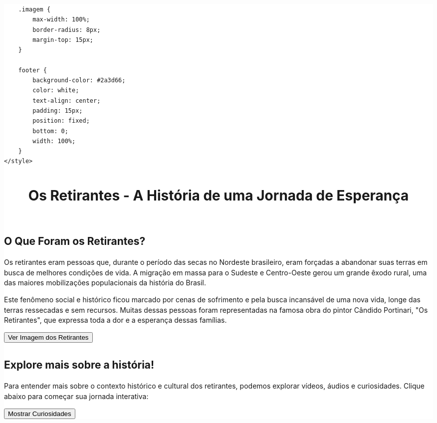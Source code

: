         .imagem {
            max-width: 100%;
            border-radius: 8px;
            margin-top: 15px;
        }

        footer {
            background-color: #2a3d66;
            color: white;
            text-align: center;
            padding: 15px;
            position: fixed;
            bottom: 0;
            width: 100%;
        }
    </style>
</head>
<body>

<header>
    <h1>Os Retirantes - A História de uma Jornada de Esperança</h1>
</header>

<section id="historico">
    <h2>O Que Foram os Retirantes?</h2>
    <p>Os retirantes eram pessoas que, durante o período das secas no Nordeste brasileiro, eram forçadas a abandonar suas terras em busca de melhores condições de vida. 
    A migração em massa para o Sudeste e Centro-Oeste gerou um grande êxodo rural, uma das maiores mobilizações populacionais da história do Brasil.</p>
    <p>Este fenômeno social e histórico ficou marcado por cenas de sofrimento e pela busca incansável de uma nova vida, longe das terras ressecadas e sem recursos. Muitas dessas pessoas foram representadas na famosa obra do pintor Cândido Portinari, "Os Retirantes", que expressa toda a dor e a esperança dessas famílias.</p>
    <button class="btn" onclick="exibirImagem()">Ver Imagem dos Retirantes</button>
    <img id="imagem" class="imagem" style="display:none;" src="https://upload.wikimedia.org/wikipedia/commons/thumb/5/58/Os_Retirantes.jpg/1200px-Os_Retirantes.jpg" alt="Os Retirantes de Portinari">
</section>

<section id="interatividade">
    <h2>Explore mais sobre a história!</h2>
    <p>Para entender mais sobre o contexto histórico e cultural dos retirantes, podemos explorar vídeos, áudios e curiosidades. Clique abaixo para começar sua jornada interativa:</p>
    <button class="btn" onclick="mostrarCuriosidades()">Mostrar Curiosidades</button>
    <div id="curiosidades" style="display:none;">
        <ul>
            <li><strong>Curiosidade 1:</strong> O fenômeno dos retirantes foi agravado por anos consecutivos de seca e pela falta de políticas públicas efetivas para o combate à seca.</li>
            <li><strong>Curiosidade 2:</strong> A migração dos nordestinos para outras regiões do Brasil foi um dos maiores deslocamentos populacionais do século XX no país.</li>
            <li><strong>Curiosidade 3:</strong> "Os Retirantes" foi pintado por Cândido Portinari em 1944 e retrata a dor e o sofrimento de uma família nordestina enfrentando a seca.</li>
        </ul>
    </div>
</section>

